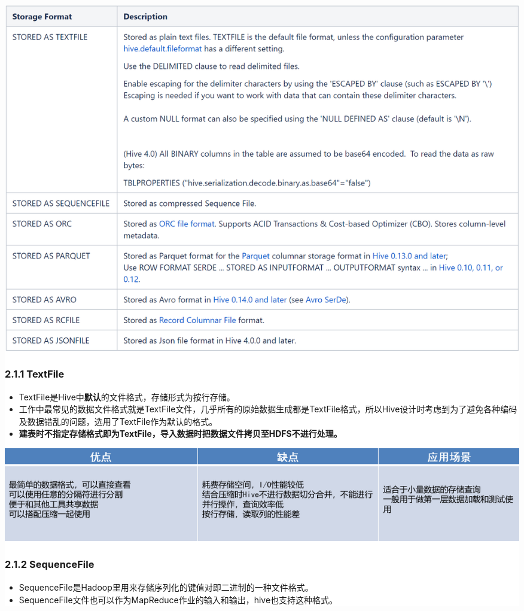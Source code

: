 ![](imgs/78.png)

### 2.1.1 TextFile

* TextFile是Hive中**默认**的文件格式，存储形式为按行存储。
* 工作中最常见的数据文件格式就是TextFile文件，几乎所有的原始数据生成都是TextFile格式，所以Hive设计时考虑到为了避免各种编码及数据错乱的问题，选用了TextFile作为默认的格式。
* **建表时不指定存储格式即为TextFile，导入数据时把数据文件拷贝至HDFS不进行处理。**

![](imgs/79.png)

### 2.1.2 SequenceFile

* SequenceFile是Hadoop里用来存储序列化的键值对即二进制的一种文件格式。
* SequenceFile文件也可以作为MapReduce作业的输入和输出，hive也支持这种格式。
